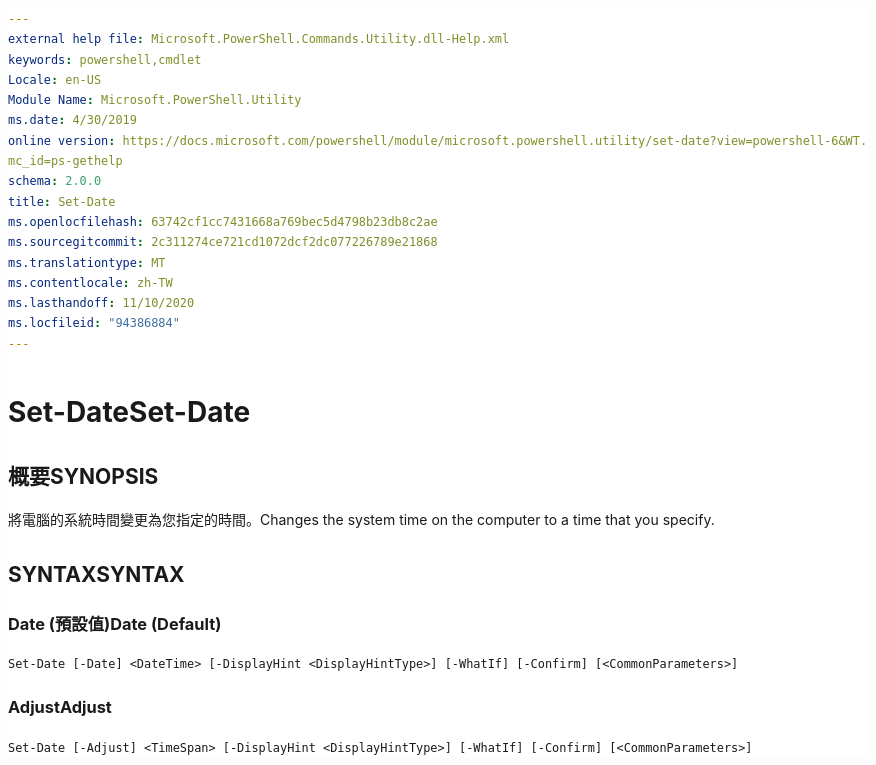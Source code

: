 ```yaml
---
external help file: Microsoft.PowerShell.Commands.Utility.dll-Help.xml
keywords: powershell,cmdlet
Locale: en-US
Module Name: Microsoft.PowerShell.Utility
ms.date: 4/30/2019
online version: https://docs.microsoft.com/powershell/module/microsoft.powershell.utility/set-date?view=powershell-6&WT.mc_id=ps-gethelp
schema: 2.0.0
title: Set-Date
ms.openlocfilehash: 63742cf1cc7431668a769bec5d4798b23db8c2ae
ms.sourcegitcommit: 2c311274ce721cd1072dcf2dc077226789e21868
ms.translationtype: MT
ms.contentlocale: zh-TW
ms.lasthandoff: 11/10/2020
ms.locfileid: "94386884"
---
```

# <span data-ttu-id="6d9b3-103">Set-Date</span><span class="sxs-lookup"><span data-stu-id="6d9b3-103">Set-Date</span></span>

## <span data-ttu-id="6d9b3-104">概要</span><span class="sxs-lookup"><span data-stu-id="6d9b3-104">SYNOPSIS</span></span>
<span data-ttu-id="6d9b3-105">將電腦的系統時間變更為您指定的時間。</span><span class="sxs-lookup"><span data-stu-id="6d9b3-105">Changes the system time on the computer to a time that you specify.</span></span>

## <span data-ttu-id="6d9b3-106">SYNTAX</span><span class="sxs-lookup"><span data-stu-id="6d9b3-106">SYNTAX</span></span>

### <span data-ttu-id="6d9b3-107">Date (預設值)</span><span class="sxs-lookup"><span data-stu-id="6d9b3-107">Date (Default)</span></span>

```
Set-Date [-Date] <DateTime> [-DisplayHint <DisplayHintType>] [-WhatIf] [-Confirm] [<CommonParameters>]
```

### <span data-ttu-id="6d9b3-108">Adjust</span><span class="sxs-lookup"><span data-stu-id="6d9b3-108">Adjust</span></span>

```
Set-Date [-Adjust] <TimeSpan> [-DisplayHint <DisplayHintType>] [-WhatIf] [-Confirm] [<CommonParameters>]
```

